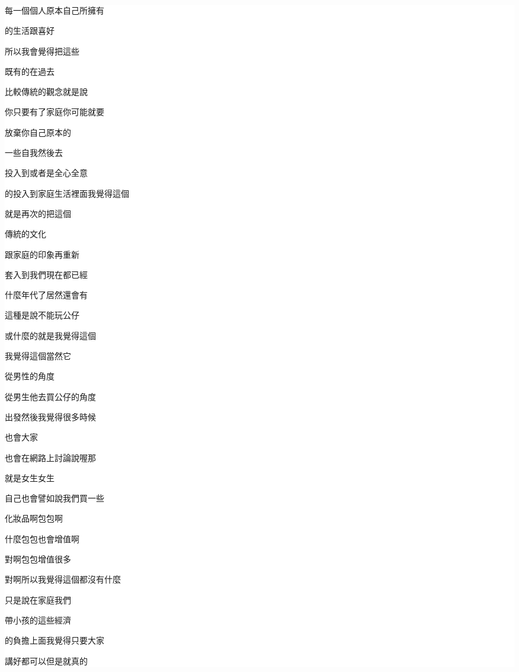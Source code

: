 每一個個人原本自己所擁有

的生活跟喜好

所以我會覺得把這些

既有的在過去

比較傳統的觀念就是說

你只要有了家庭你可能就要

放棄你自己原本的

一些自我然後去

投入到或者是全心全意

的投入到家庭生活裡面我覺得這個

就是再次的把這個

傳統的文化

跟家庭的印象再重新

套入到我們現在都已經

什麼年代了居然還會有

這種是說不能玩公仔

或什麼的就是我覺得這個

我覺得這個當然它

從男性的角度

從男生他去買公仔的角度

出發然後我覺得很多時候

也會大家

也會在網路上討論說喔那

就是女生女生

自己也會譬如說我們買一些

化妝品啊包包啊

什麼包包也會增值啊

對啊包包增值很多

對啊所以我覺得這個都沒有什麼

只是說在家庭我們

帶小孩的這些經濟

的負擔上面我覺得只要大家

講好都可以但是就真的
